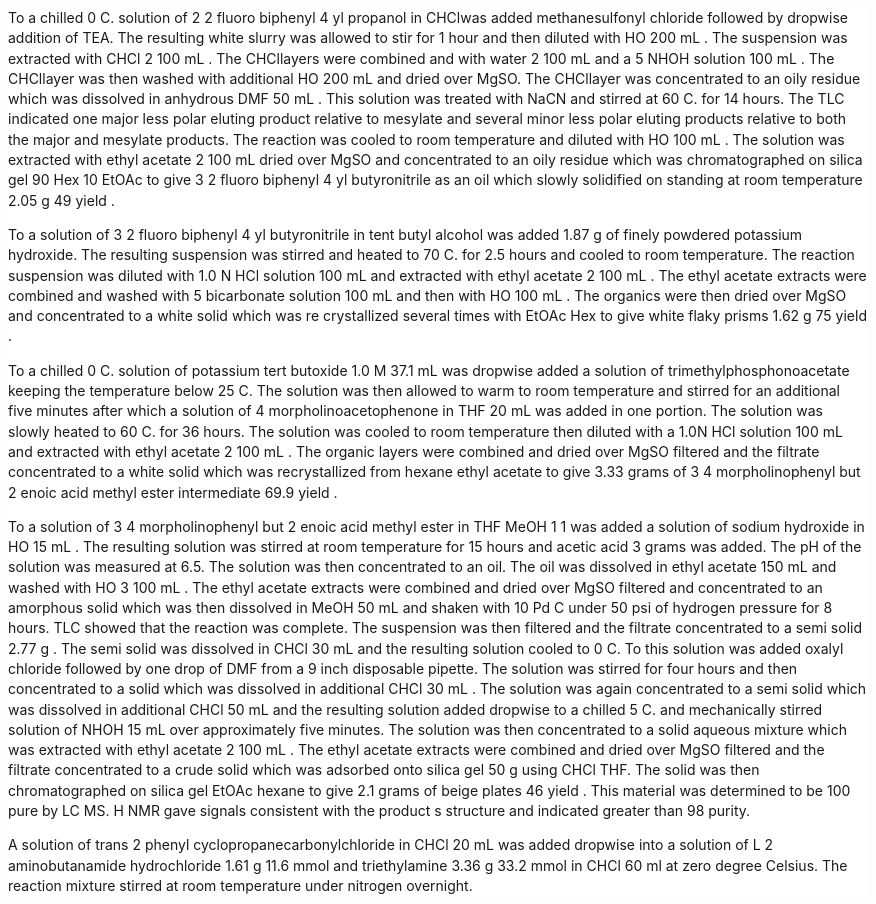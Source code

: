To a chilled 0 C. solution of 2 2 fluoro biphenyl 4 yl propanol in CHClwas added methanesulfonyl chloride followed by dropwise addition of TEA. The resulting white slurry was allowed to stir for 1 hour and then diluted with HO 200 mL . The suspension was extracted with CHCl 2 100 mL . The CHCllayers were combined and with water 2 100 mL and a 5 NHOH solution 100 mL . The CHCllayer was then washed with additional HO 200 mL and dried over MgSO. The CHCllayer was concentrated to an oily residue which was dissolved in anhydrous DMF 50 mL . This solution was treated with NaCN and stirred at 60 C. for 14 hours. The TLC indicated one major less polar eluting product relative to mesylate and several minor less polar eluting products relative to both the major and mesylate products. The reaction was cooled to room temperature and diluted with HO 100 mL . The solution was extracted with ethyl acetate 2 100 mL dried over MgSO and concentrated to an oily residue which was chromatographed on silica gel 90 Hex 10 EtOAc to give 3 2 fluoro biphenyl 4 yl butyronitrile as an oil which slowly solidified on standing at room temperature 2.05 g 49 yield .

To a solution of 3 2 fluoro biphenyl 4 yl butyronitrile in tent butyl alcohol was added 1.87 g of finely powdered potassium hydroxide. The resulting suspension was stirred and heated to 70 C. for 2.5 hours and cooled to room temperature. The reaction suspension was diluted with 1.0 N HCl solution 100 mL and extracted with ethyl acetate 2 100 mL . The ethyl acetate extracts were combined and washed with 5 bicarbonate solution 100 mL and then with HO 100 mL . The organics were then dried over MgSO and concentrated to a white solid which was re crystallized several times with EtOAc Hex to give white flaky prisms 1.62 g 75 yield .

To a chilled 0 C. solution of potassium tert butoxide 1.0 M 37.1 mL was dropwise added a solution of trimethylphosphonoacetate keeping the temperature below 25 C. The solution was then allowed to warm to room temperature and stirred for an additional five minutes after which a solution of 4 morpholinoacetophenone in THF 20 mL was added in one portion. The solution was slowly heated to 60 C. for 36 hours. The solution was cooled to room temperature then diluted with a 1.0N HCl solution 100 mL and extracted with ethyl acetate 2 100 mL . The organic layers were combined and dried over MgSO filtered and the filtrate concentrated to a white solid which was recrystallized from hexane ethyl acetate to give 3.33 grams of 3 4 morpholinophenyl but 2 enoic acid methyl ester intermediate 69.9 yield .

To a solution of 3 4 morpholinophenyl but 2 enoic acid methyl ester in THF MeOH 1 1 was added a solution of sodium hydroxide in HO 15 mL . The resulting solution was stirred at room temperature for 15 hours and acetic acid 3 grams was added. The pH of the solution was measured at 6.5. The solution was then concentrated to an oil. The oil was dissolved in ethyl acetate 150 mL and washed with HO 3 100 mL . The ethyl acetate extracts were combined and dried over MgSO filtered and concentrated to an amorphous solid which was then dissolved in MeOH 50 mL and shaken with 10 Pd C under 50 psi of hydrogen pressure for 8 hours. TLC showed that the reaction was complete. The suspension was then filtered and the filtrate concentrated to a semi solid 2.77 g . The semi solid was dissolved in CHCl 30 mL and the resulting solution cooled to 0 C. To this solution was added oxalyl chloride followed by one drop of DMF from a 9 inch disposable pipette. The solution was stirred for four hours and then concentrated to a solid which was dissolved in additional CHCl 30 mL . The solution was again concentrated to a semi solid which was dissolved in additional CHCl 50 mL and the resulting solution added dropwise to a chilled 5 C. and mechanically stirred solution of NHOH 15 mL over approximately five minutes. The solution was then concentrated to a solid aqueous mixture which was extracted with ethyl acetate 2 100 mL . The ethyl acetate extracts were combined and dried over MgSO filtered and the filtrate concentrated to a crude solid which was adsorbed onto silica gel 50 g using CHCl THF. The solid was then chromatographed on silica gel EtOAc hexane to give 2.1 grams of beige plates 46 yield . This material was determined to be 100 pure by LC MS. H NMR gave signals consistent with the product s structure and indicated greater than 98 purity.

A solution of trans 2 phenyl cyclopropanecarbonylchloride in CHCl 20 mL was added dropwise into a solution of L 2 aminobutanamide hydrochloride 1.61 g 11.6 mmol and triethylamine 3.36 g 33.2 mmol in CHCl 60 ml at zero degree Celsius. The reaction mixture stirred at room temperature under nitrogen overnight.
